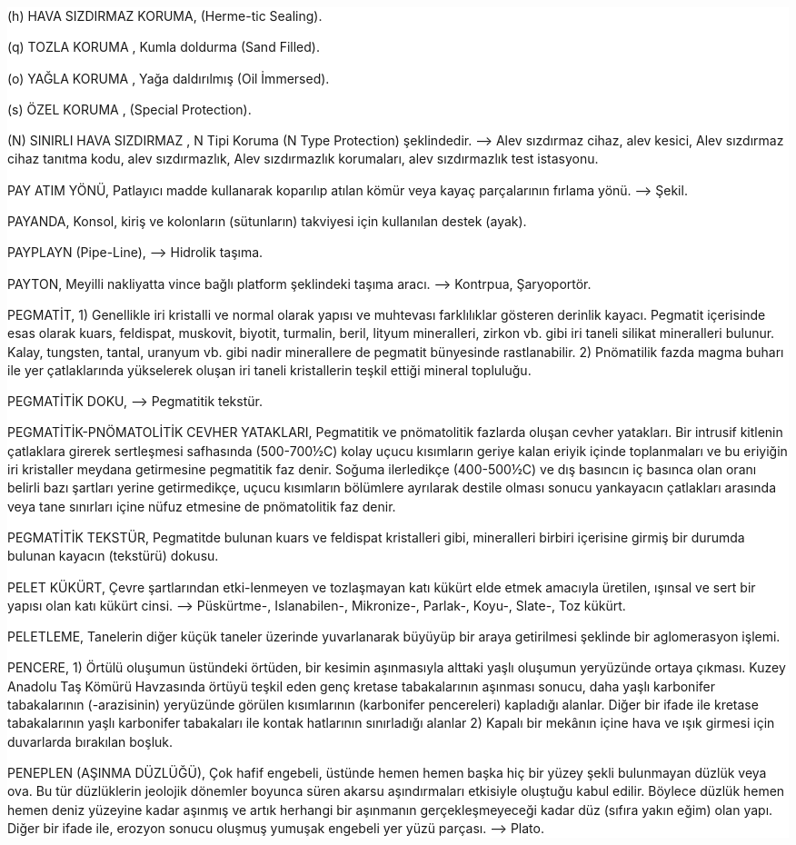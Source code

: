 (h) HAVA SIZDIRMAZ KORUMA, (Herme-tic Sealing).

(q) TOZLA KORUMA , Kumla doldurma (Sand Filled).

(o) YAĞLA KORUMA , Yağa daldırılmış (Oil İmmersed).

(s) ÖZEL KORUMA , (Special Protection).

(N) SINIRLI HAVA SIZDIRMAZ , N Tipi Koruma (N Type Protection) şeklindedir. —> Alev sızdırmaz cihaz, alev kesici, Alev sızdırmaz cihaz tanıtma kodu, alev sızdırmazlık, Alev sızdırmazlık korumaları, alev sızdırmazlık test istasyonu.

PAY ATIM YÖNÜ, Patlayıcı madde kullanarak koparılıp atılan kömür veya kayaç parçalarının fırlama yönü. —> Şekil.

 

PAYANDA, Konsol, kiriş ve kolonların (sütunların) takviyesi için kullanılan destek (ayak).

PAYPLAYN (Pipe-Line), —> Hidrolik taşıma.

PAYTON, Meyilli nakliyatta vince bağlı platform şeklindeki taşıma aracı. —> Kontrpua, Şaryoportör.

PEGMATİT, 1) Genellikle iri kristalli ve normal olarak yapısı ve muhtevası farklılıklar gösteren derinlik kayacı. Pegmatit içerisinde esas olarak kuars, feldispat, muskovit, biyotit, turmalin, beril, lityum mineralleri, zirkon vb. gibi iri taneli silikat mineralleri bulunur. Kalay, tungsten, tantal, uranyum vb. gibi nadir minerallere de pegmatit bünyesinde rastlanabilir. 2) Pnömatilik fazda magma buharı ile yer çatlaklarında yükselerek oluşan iri taneli kristallerin teşkil ettiği mineral topluluğu.

PEGMATİTİK DOKU, —> Pegmatitik tekstür.

PEGMATİTİK-PNÖMATOLİTİK CEVHER YATAKLARI, Pegmatitik ve pnömatolitik fazlarda oluşan cevher yatakları. Bir intrusif kitlenin çatlaklara girerek sertleşmesi safhasında (500-700½C) kolay uçucu kısımların geriye kalan eriyik içinde toplanmaları ve bu eriyiğin iri kristaller meydana getirmesine pegmatitik faz denir.  Soğuma ilerledikçe (400-500½C) ve dış basıncın iç basınca olan oranı belirli bazı şartları yerine getirmedikçe, uçucu kısımların bölümlere ayrılarak destile olması sonucu yankayacın çatlakları arasında veya tane sınırları içine nüfuz etmesine de pnömatolitik faz denir.

PEGMATİTİK TEKSTÜR, Pegmatitde bulunan kuars ve feldispat kristalleri gibi, mineralleri birbiri içerisine girmiş bir durumda bulunan kayacın (tekstürü) dokusu.



 

PELET KÜKÜRT, Çevre şartlarından etki-lenmeyen ve tozlaşmayan katı kükürt elde etmek amacıyla üretilen, ışınsal ve sert bir yapısı olan katı kükürt cinsi. —> Püskürtme-, Islanabilen-, Mikronize-, Parlak-, Koyu-, Slate-, Toz kükürt.

PELETLEME, Tanelerin diğer küçük taneler üzerinde yuvarlanarak büyüyüp bir araya getirilmesi şeklinde bir aglomerasyon işlemi.

PENCERE, 1) Örtülü oluşumun üstündeki örtüden, bir kesimin aşınmasıyla alttaki yaşlı oluşumun yeryüzünde ortaya çıkması. Kuzey Anadolu Taş Kömürü Havzasında örtüyü teşkil eden genç kretase tabakalarının aşınması sonucu, daha yaşlı karbonifer tabakalarının (-arazisinin) yeryüzünde görülen kısımlarının (karbonifer pencereleri) kapladığı alanlar. Diğer bir ifade ile kretase tabakalarının yaşlı karbonifer tabakaları ile kontak hatlarının sınırladığı alanlar 2) Kapalı bir mekânın içine hava ve ışık girmesi için duvarlarda bırakılan boşluk.

PENEPLEN (AŞINMA DÜZLÜĞÜ), Çok hafif engebeli, üstünde hemen hemen başka hiç bir yüzey şekli bulunmayan düzlük veya ova. Bu tür düzlüklerin jeolojik dönemler boyunca süren akarsu aşındırmaları etkisiyle oluştuğu kabul edilir. Böylece düzlük hemen hemen deniz yüzeyine kadar aşınmış ve artık herhangi bir aşınmanın gerçekleşmeyeceği kadar düz (sıfıra yakın eğim) olan yapı. Diğer bir ifade ile, erozyon sonucu oluşmuş yumuşak engebeli yer yüzü parçası. —> Plato.

